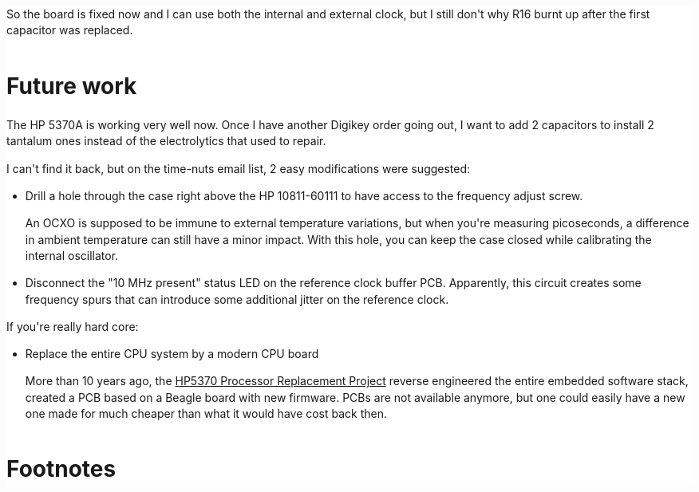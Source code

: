 So the board is fixed now and I can use both the internal and external clock, but I still don't why R16
burnt up after the first capacitor was replaced.

# Future work

The HP 5370A is working very well now. Once I have another Digikey order going out, I want to add 
2 capacitors to install 2 tantalum ones instead of the electrolytics that used to repair. 

I can't find it back, but on the time-nuts email list, 2 easy modifications were suggested:

* Drill a hole through the case right above the HP 10811-60111 to have access to the frequency
  adjust screw.

  An OCXO is supposed to be immune to external temperature variations, but when you're measuring picoseconds, 
  a difference in ambient temperature can still have a minor impact. With this hole, you can keep
  the case closed while calibrating the internal oscillator.

* Disconnect the "10 MHz present" status LED on the reference clock buffer PCB. Apparently, this
  circuit creates some frequency spurs that can introduce some additional jitter on the reference
  clock.


If you're really hard core:

* Replace the entire CPU system by a modern CPU board

  More than 10 years ago, the [HP5370 Processor Replacement Project](http://www.jks.com/5370/5370.html) 
  reverse engineered the entire embedded software stack, created a PCB based on a Beagle board
  with new firmware. PCBs are not available anymore, but one could easily have a new one made for
  much cheaper than what it would have cost back then.

# Footnotes


